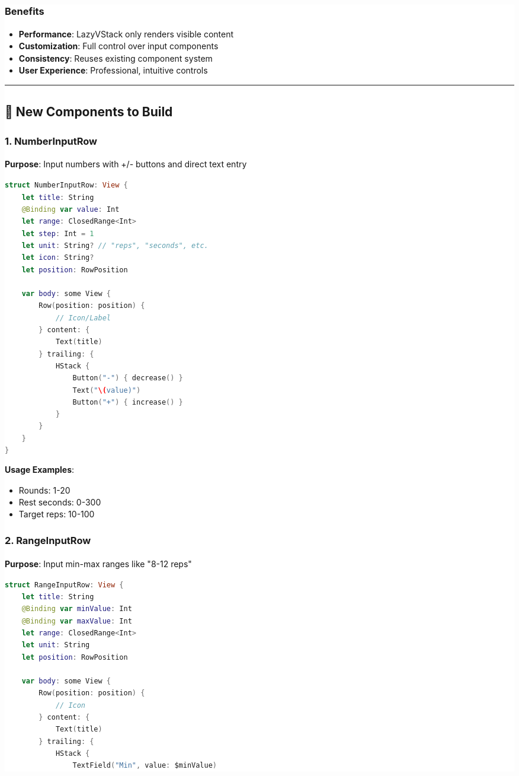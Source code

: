### Benefits
- **Performance**: LazyVStack only renders visible content
- **Customization**: Full control over input components
- **Consistency**: Reuses existing component system
- **User Experience**: Professional, intuitive controls

---

## 🧩 New Components to Build

### 1. NumberInputRow
**Purpose**: Input numbers with +/- buttons and direct text entry

```swift
struct NumberInputRow: View {
    let title: String
    @Binding var value: Int
    let range: ClosedRange<Int>
    let step: Int = 1
    let unit: String? // "reps", "seconds", etc.
    let icon: String?
    let position: RowPosition
    
    var body: some View {
        Row(position: position) {
            // Icon/Label
        } content: {
            Text(title)
        } trailing: {
            HStack {
                Button("-") { decrease() }
                Text("\(value)")
                Button("+") { increase() }
            }
        }
    }
}
```

**Usage Examples**:
- Rounds: 1-20
- Rest seconds: 0-300
- Target reps: 10-100

### 2. RangeInputRow
**Purpose**: Input min-max ranges like "8-12 reps"

```swift
struct RangeInputRow: View {
    let title: String
    @Binding var minValue: Int
    @Binding var maxValue: Int
    let range: ClosedRange<Int>
    let unit: String
    let position: RowPosition
    
    var body: some View {
        Row(position: position) {
            // Icon
        } content: {
            Text(title)
        } trailing: {
            HStack {
                TextField("Min", value: $minValue)
```